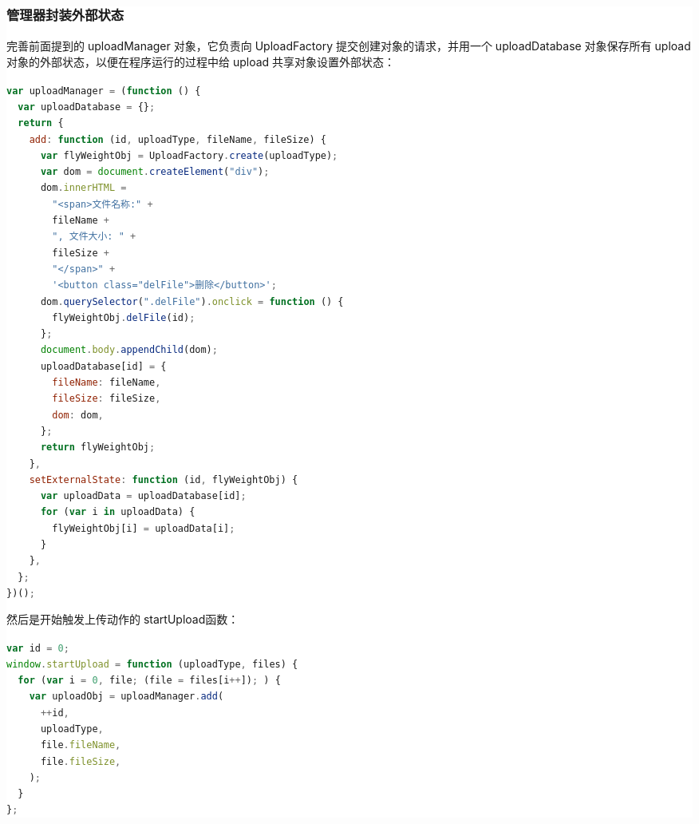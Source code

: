 ### 管理器封装外部状态

完善前面提到的 uploadManager 对象，它负责向 UploadFactory 提交创建对象的请求，并用一个 uploadDatabase 对象保存所有 upload 对象的外部状态，以便在程序运行的过程中给 upload 共享对象设置外部状态：

```javascript
var uploadManager = (function () {
  var uploadDatabase = {};
  return {
    add: function (id, uploadType, fileName, fileSize) {
      var flyWeightObj = UploadFactory.create(uploadType);
      var dom = document.createElement("div");
      dom.innerHTML =
        "<span>文件名称:" +
        fileName +
        ", 文件大小: " +
        fileSize +
        "</span>" +
        '<button class="delFile">删除</button>';
      dom.querySelector(".delFile").onclick = function () {
        flyWeightObj.delFile(id);
      };
      document.body.appendChild(dom);
      uploadDatabase[id] = {
        fileName: fileName,
        fileSize: fileSize,
        dom: dom,
      };
      return flyWeightObj;
    },
    setExternalState: function (id, flyWeightObj) {
      var uploadData = uploadDatabase[id];
      for (var i in uploadData) {
        flyWeightObj[i] = uploadData[i];
      }
    },
  };
})();
```

然后是开始触发上传动作的 startUpload函数：

```javascript
var id = 0;
window.startUpload = function (uploadType, files) {
  for (var i = 0, file; (file = files[i++]); ) {
    var uploadObj = uploadManager.add(
      ++id,
      uploadType,
      file.fileName,
      file.fileSize,
    );
  }
};
```
